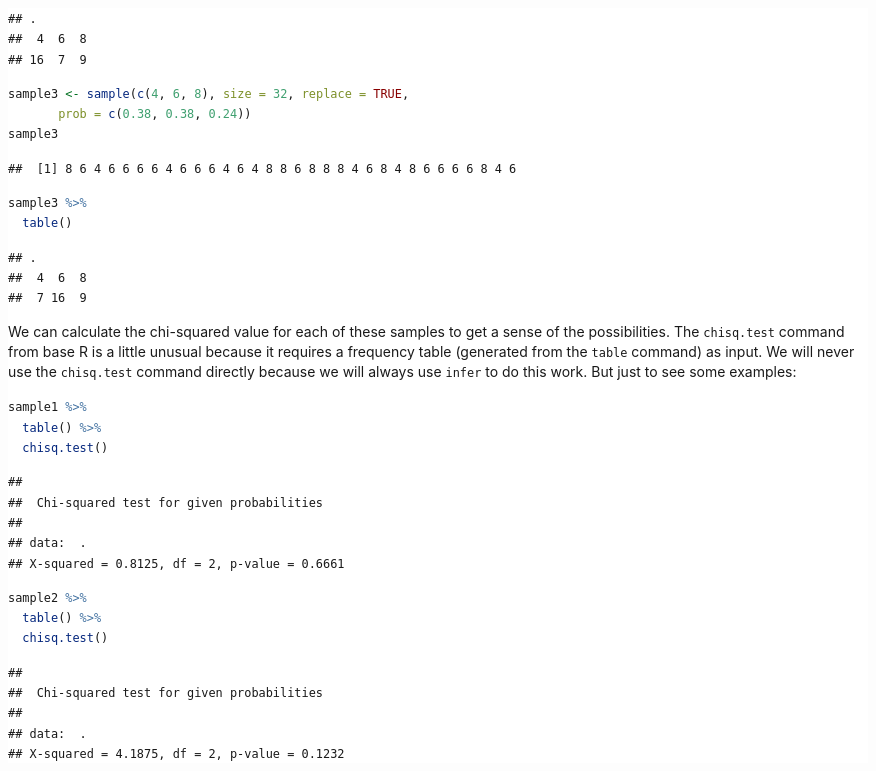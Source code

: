 ```
## .
##  4  6  8 
## 16  7  9
```


```r
sample3 <- sample(c(4, 6, 8), size = 32, replace = TRUE,
       prob = c(0.38, 0.38, 0.24))
sample3
```

```
##  [1] 8 6 4 6 6 6 6 4 6 6 6 4 6 4 8 8 6 8 8 8 4 6 8 4 8 6 6 6 6 8 4 6
```


```r
sample3 %>%
  table()
```

```
## .
##  4  6  8 
##  7 16  9
```

We can calculate the chi-squared value for each of these samples to get a sense of the possibilities. The `chisq.test` command from base R is a little unusual because it requires a frequency table (generated from the `table` command) as input. We will never use the `chisq.test` command directly because we will always use `infer` to do this work. But just to see some examples:


```r
sample1 %>%
  table() %>%
  chisq.test()
```

```
## 
## 	Chi-squared test for given probabilities
## 
## data:  .
## X-squared = 0.8125, df = 2, p-value = 0.6661
```


```r
sample2 %>%
  table() %>%
  chisq.test()
```

```
## 
## 	Chi-squared test for given probabilities
## 
## data:  .
## X-squared = 4.1875, df = 2, p-value = 0.1232
```

